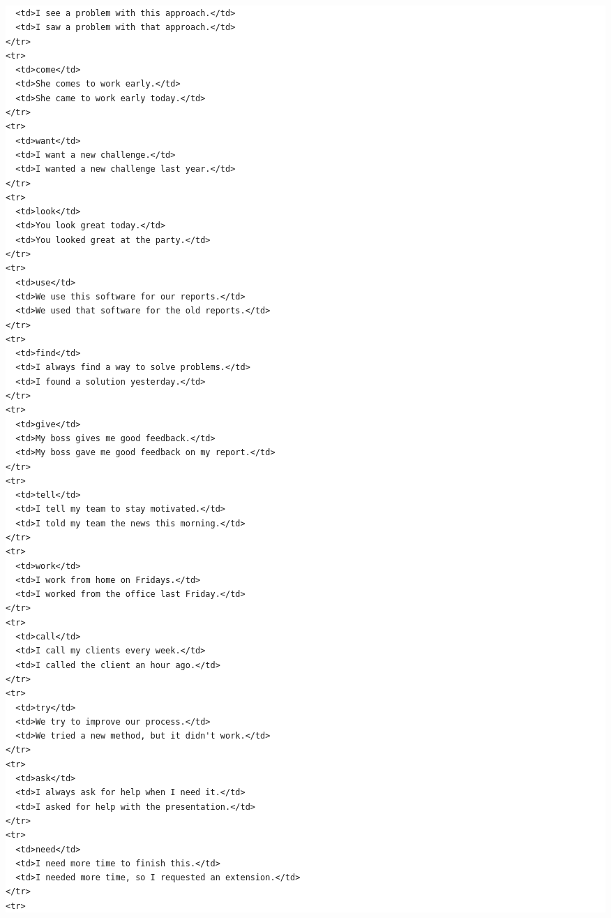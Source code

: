       <td>I see a problem with this approach.</td>
      <td>I saw a problem with that approach.</td>
    </tr>
    <tr>
      <td>come</td>
      <td>She comes to work early.</td>
      <td>She came to work early today.</td>
    </tr>
    <tr>
      <td>want</td>
      <td>I want a new challenge.</td>
      <td>I wanted a new challenge last year.</td>
    </tr>
    <tr>
      <td>look</td>
      <td>You look great today.</td>
      <td>You looked great at the party.</td>
    </tr>
    <tr>
      <td>use</td>
      <td>We use this software for our reports.</td>
      <td>We used that software for the old reports.</td>
    </tr>
    <tr>
      <td>find</td>
      <td>I always find a way to solve problems.</td>
      <td>I found a solution yesterday.</td>
    </tr>
    <tr>
      <td>give</td>
      <td>My boss gives me good feedback.</td>
      <td>My boss gave me good feedback on my report.</td>
    </tr>
    <tr>
      <td>tell</td>
      <td>I tell my team to stay motivated.</td>
      <td>I told my team the news this morning.</td>
    </tr>
    <tr>
      <td>work</td>
      <td>I work from home on Fridays.</td>
      <td>I worked from the office last Friday.</td>
    </tr>
    <tr>
      <td>call</td>
      <td>I call my clients every week.</td>
      <td>I called the client an hour ago.</td>
    </tr>
    <tr>
      <td>try</td>
      <td>We try to improve our process.</td>
      <td>We tried a new method, but it didn't work.</td>
    </tr>
    <tr>
      <td>ask</td>
      <td>I always ask for help when I need it.</td>
      <td>I asked for help with the presentation.</td>
    </tr>
    <tr>
      <td>need</td>
      <td>I need more time to finish this.</td>
      <td>I needed more time, so I requested an extension.</td>
    </tr>
    <tr>